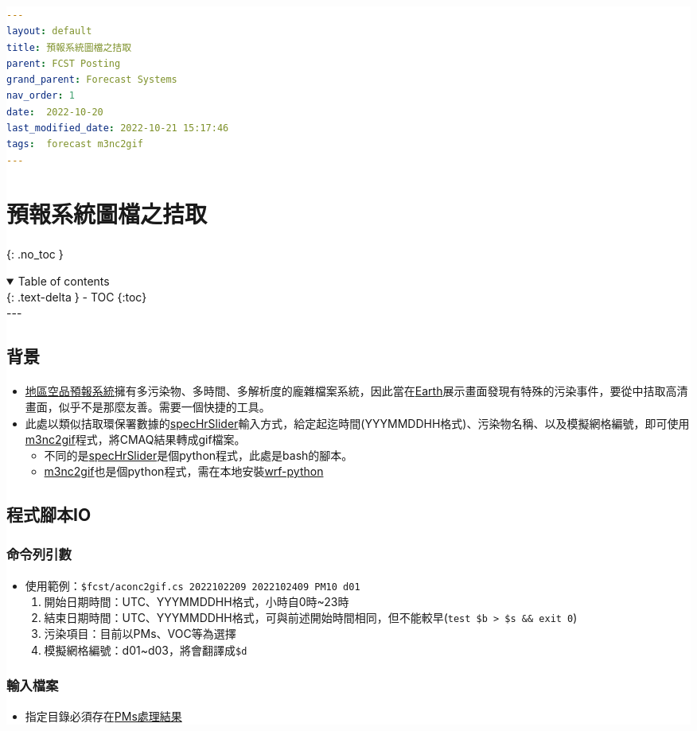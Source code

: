 ```yaml
---
layout: default
title: 預報系統圖檔之拮取
parent: FCST Posting
grand_parent: Forecast Systems
nav_order: 1
date:  2022-10-20
last_modified_date: 2022-10-21 15:17:46
tags:  forecast m3nc2gif
---
```


# 預報系統圖檔之拮取

{: .no_toc }

<details open markdown="block">
  <summary>
    Table of contents
  </summary>
  {: .text-delta }
- TOC
{:toc}
</details>
---

## 背景

- [地區空品預報系統][fcst]擁有多污染物、多時間、多解析度的龐雜檔案系統，因此當在[Earth][earth]展示畫面發現有特殊的污染事件，要從中拮取高清畫面，似乎不是那麼友善。需要一個快捷的工具。
- 此處以類似拮取環保署數據的[specHrSlider][slider]輸入方式，給定起迄時間(YYYMMDDHH格式)、污染物名稱、以及模擬網格編號，即可使用[m3nc2gif][m3nc2gif]程式，將CMAQ結果轉成gif檔案。
  - 不同的是[specHrSlider][slider]是個python程式，此處是bash的腳本。
  - [m3nc2gif][m3nc2gif]也是個python程式，需在本地安裝[wrf-python][wrf-python]

## 程式腳本IO

### 命令列引數

- 使用範例：`$fcst/aconc2gif.cs 2022102209 2022102409 PM10 d01`
  1. 開始日期時間：UTC、YYYMMDDHH格式，小時自0時~23時
  2. 結束日期時間：UTC、YYYMMDDHH格式，可與前述開始時間相同，但不能較早(`test $b > $s && exit 0`)
  3. 污染項目：目前以PMs、VOC等為選擇
  4. 模擬網格編號：d01~d03，將會翻譯成`$d`

### 輸入檔案

- 指定目錄必須存在[PMs處理結果](https://sinotec2.github.io/Focus-on-Air-Quality/utilities/Graphics/earth/PM_earth/)


[fcst]: <https://sinotec2.github.io/Focus-on-Air-Quality/GridModels/ForecastSystem/> "逐日WRF與CMAQ預報系統之建置"
[m3nc2gif]: <https://sinotec2.github.io/Focus-on-Air-Quality/utilities/Graphics/wrf-python/4.m3nc2gif/> "m3nc檔案轉GIF"
[slider]: <https://sinotec2.github.io/Focus-on-Air-Quality/AQana/TWNAQ/specHrSlider> "歷線篩選與繪圖程式specHrSlider.py"
[wrf-python]: <https://sinotec2.github.io/Focus-on-Air-Quality/utilities/Graphics/wrf-python> "Notes on wrf-python"
[j2c]: <https://sinotec2.github.io/Focus-on-Air-Quality/utilities/DateTime/j2c/> "Julian Day to Calendar Day(j2c，儒略日to月曆日)"
[earth]: <https://sinotec2.github.io/Focus-on-Air-Quality/utilities/Graphics/earth> "earth套件之應用"